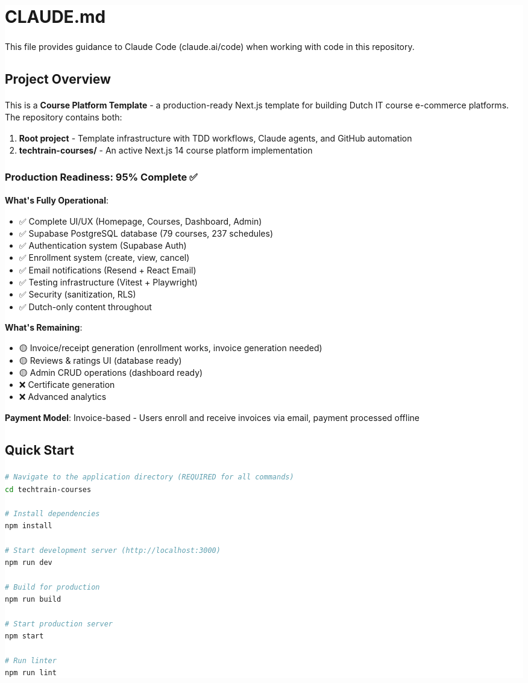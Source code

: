 # CLAUDE.md

This file provides guidance to Claude Code (claude.ai/code) when working with code in this repository.

## Project Overview

This is a **Course Platform Template** - a production-ready Next.js template for building Dutch IT course e-commerce platforms. The repository contains both:
1. **Root project** - Template infrastructure with TDD workflows, Claude agents, and GitHub automation
2. **techtrain-courses/** - An active Next.js 14 course platform implementation

### Production Readiness: 95% Complete ✅

**What's Fully Operational**:
- ✅ Complete UI/UX (Homepage, Courses, Dashboard, Admin)
- ✅ Supabase PostgreSQL database (79 courses, 237 schedules)
- ✅ Authentication system (Supabase Auth)
- ✅ Enrollment system (create, view, cancel)
- ✅ Email notifications (Resend + React Email)
- ✅ Testing infrastructure (Vitest + Playwright)
- ✅ Security (sanitization, RLS)
- ✅ Dutch-only content throughout

**What's Remaining**:
- 🟡 Invoice/receipt generation (enrollment works, invoice generation needed)
- 🟡 Reviews & ratings UI (database ready)
- 🟡 Admin CRUD operations (dashboard ready)
- ❌ Certificate generation
- ❌ Advanced analytics

**Payment Model**: Invoice-based - Users enroll and receive invoices via email, payment processed offline

## Quick Start

```bash
# Navigate to the application directory (REQUIRED for all commands)
cd techtrain-courses

# Install dependencies
npm install

# Start development server (http://localhost:3000)
npm run dev

# Build for production
npm run build

# Start production server
npm start

# Run linter
npm run lint
```
